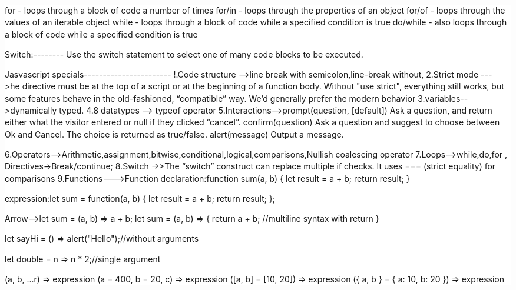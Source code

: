 for - loops through a block of code a number of times
for/in - loops through the properties of an object
for/of - loops through the values of an iterable object
while - loops through a block of code while a specified condition is true
do/while - also loops through a block of code while a specified condition is true


Switch:--------
Use the switch statement to select one of many code blocks to be executed.




Jasvascript specials-----------------------
!.Code structure -->line break with semicolon,line-break without,
2.Strict mode --->he directive must be at the top of a script or at the beginning of a function body.
Without "use strict", everything still works, but some features behave in the old-fashioned, “compatible” way. We’d generally prefer the modern behavior
3.variables-->dynamically typed.
4.8 datatypes --> typeof operator
5.Interactions-->prompt(question, [default])
Ask a question, and return either what the visitor entered or null if they clicked “cancel”.
confirm(question)
Ask a question and suggest to choose between Ok and Cancel. The choice is returned as true/false.
alert(message)
Output a message.

6.Operators-->Arithmetic,assignment,bitwise,conditional,logical,comparisons,Nullish coalescing operator
7.Loops-->while,do,for  , Directives->Break/continue;
8.Switch  ->>The “switch” construct can replace multiple if checks. It uses === (strict equality) for comparisons
9.Functions--->Function declaration:function sum(a, b) {
 				 let result = a + b;
 				 return result;
}


expression:let sum = function(a, b) {
 	 let result = a + b;
	 return result;
};

Arrow-->let sum = (a, b) => a + b;
let sum = (a, b) => {
  return a + b;		//multiline syntax with return
}

let sayHi = () => alert("Hello");//without arguments

let double = n => n * 2;//single argument



(a, b, ...r) => expression
(a = 400, b = 20, c) => expression
([a, b] = [10, 20]) => expression
({ a, b } = { a: 10, b: 20 }) => expression
